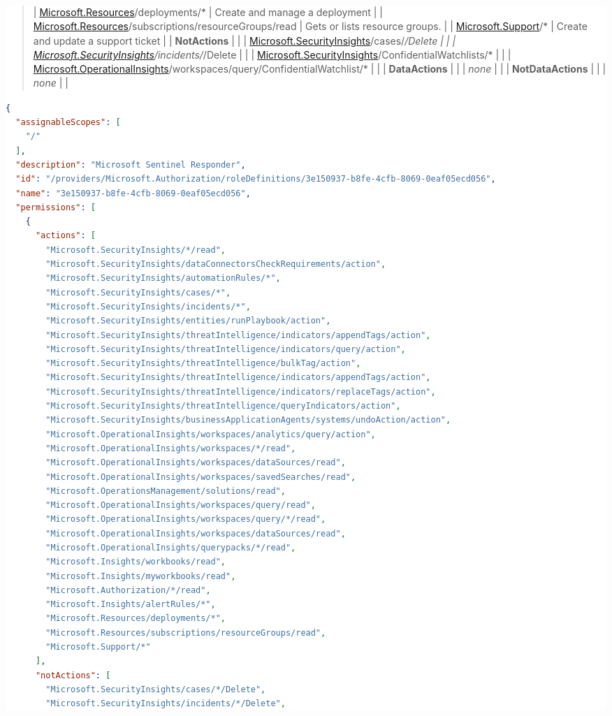 > | [Microsoft.Resources](../permissions/management-and-governance.md#microsoftresources)/deployments/* | Create and manage a deployment |
> | [Microsoft.Resources](../permissions/management-and-governance.md#microsoftresources)/subscriptions/resourceGroups/read | Gets or lists resource groups. |
> | [Microsoft.Support](../permissions/general.md#microsoftsupport)/* | Create and update a support ticket |
> | **NotActions** |  |
> | [Microsoft.SecurityInsights](../permissions/security.md#microsoftsecurityinsights)/cases/*/Delete |  |
> | [Microsoft.SecurityInsights](../permissions/security.md#microsoftsecurityinsights)/incidents/*/Delete |  |
> | [Microsoft.SecurityInsights](../permissions/security.md#microsoftsecurityinsights)/ConfidentialWatchlists/* |  |
> | [Microsoft.OperationalInsights](../permissions/monitor.md#microsoftoperationalinsights)/workspaces/query/ConfidentialWatchlist/* |  |
> | **DataActions** |  |
> | *none* |  |
> | **NotDataActions** |  |
> | *none* |  |

```json
{
  "assignableScopes": [
    "/"
  ],
  "description": "Microsoft Sentinel Responder",
  "id": "/providers/Microsoft.Authorization/roleDefinitions/3e150937-b8fe-4cfb-8069-0eaf05ecd056",
  "name": "3e150937-b8fe-4cfb-8069-0eaf05ecd056",
  "permissions": [
    {
      "actions": [
        "Microsoft.SecurityInsights/*/read",
        "Microsoft.SecurityInsights/dataConnectorsCheckRequirements/action",
        "Microsoft.SecurityInsights/automationRules/*",
        "Microsoft.SecurityInsights/cases/*",
        "Microsoft.SecurityInsights/incidents/*",
        "Microsoft.SecurityInsights/entities/runPlaybook/action",
        "Microsoft.SecurityInsights/threatIntelligence/indicators/appendTags/action",
        "Microsoft.SecurityInsights/threatIntelligence/indicators/query/action",
        "Microsoft.SecurityInsights/threatIntelligence/bulkTag/action",
        "Microsoft.SecurityInsights/threatIntelligence/indicators/appendTags/action",
        "Microsoft.SecurityInsights/threatIntelligence/indicators/replaceTags/action",
        "Microsoft.SecurityInsights/threatIntelligence/queryIndicators/action",
        "Microsoft.SecurityInsights/businessApplicationAgents/systems/undoAction/action",
        "Microsoft.OperationalInsights/workspaces/analytics/query/action",
        "Microsoft.OperationalInsights/workspaces/*/read",
        "Microsoft.OperationalInsights/workspaces/dataSources/read",
        "Microsoft.OperationalInsights/workspaces/savedSearches/read",
        "Microsoft.OperationsManagement/solutions/read",
        "Microsoft.OperationalInsights/workspaces/query/read",
        "Microsoft.OperationalInsights/workspaces/query/*/read",
        "Microsoft.OperationalInsights/workspaces/dataSources/read",
        "Microsoft.OperationalInsights/querypacks/*/read",
        "Microsoft.Insights/workbooks/read",
        "Microsoft.Insights/myworkbooks/read",
        "Microsoft.Authorization/*/read",
        "Microsoft.Insights/alertRules/*",
        "Microsoft.Resources/deployments/*",
        "Microsoft.Resources/subscriptions/resourceGroups/read",
        "Microsoft.Support/*"
      ],
      "notActions": [
        "Microsoft.SecurityInsights/cases/*/Delete",
        "Microsoft.SecurityInsights/incidents/*/Delete",
```